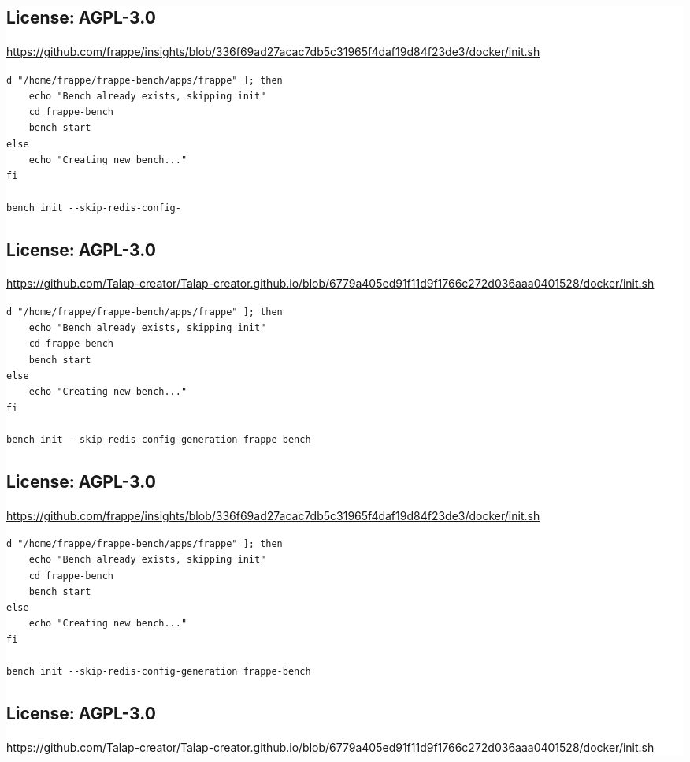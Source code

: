
## License: AGPL-3.0
https://github.com/frappe/insights/blob/336f69ad27acac7db5c31965f4daf19d84f23de3/docker/init.sh

```
d "/home/frappe/frappe-bench/apps/frappe" ]; then
    echo "Bench already exists, skipping init"
    cd frappe-bench
    bench start
else
    echo "Creating new bench..."
fi

bench init --skip-redis-config-
```


## License: AGPL-3.0
https://github.com/Talap-creator/Talap-creator.github.io/blob/6779a405ed91f11d9f1766c272d036aaa0401528/docker/init.sh

```
d "/home/frappe/frappe-bench/apps/frappe" ]; then
    echo "Bench already exists, skipping init"
    cd frappe-bench
    bench start
else
    echo "Creating new bench..."
fi

bench init --skip-redis-config-generation frappe-bench
```


## License: AGPL-3.0
https://github.com/frappe/insights/blob/336f69ad27acac7db5c31965f4daf19d84f23de3/docker/init.sh

```
d "/home/frappe/frappe-bench/apps/frappe" ]; then
    echo "Bench already exists, skipping init"
    cd frappe-bench
    bench start
else
    echo "Creating new bench..."
fi

bench init --skip-redis-config-generation frappe-bench
```


## License: AGPL-3.0
https://github.com/Talap-creator/Talap-creator.github.io/blob/6779a405ed91f11d9f1766c272d036aaa0401528/docker/init.sh
